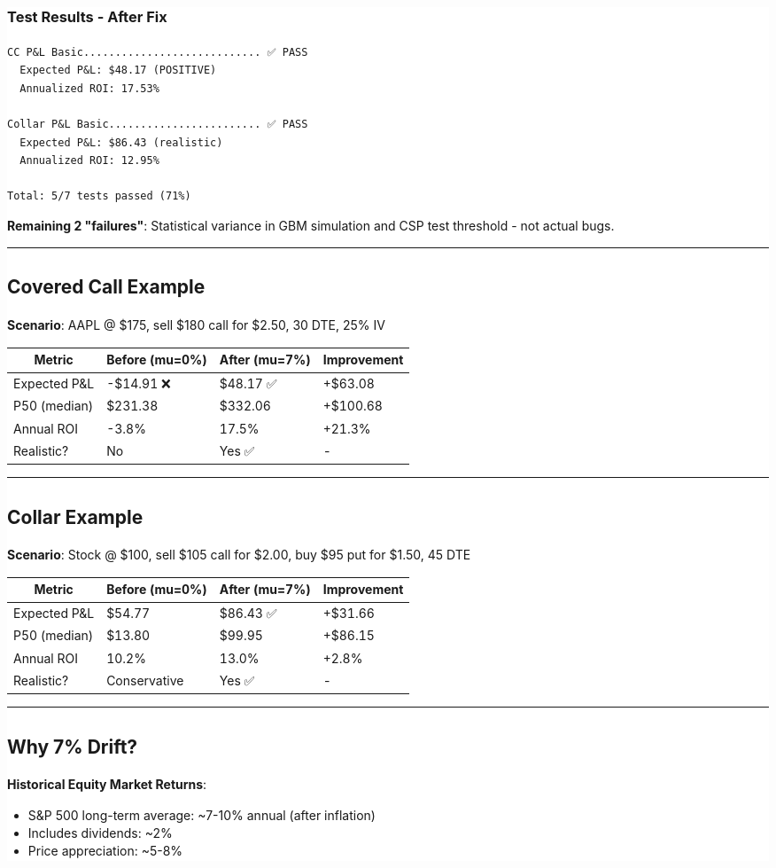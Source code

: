 ### Test Results - After Fix
```
CC P&L Basic............................ ✅ PASS
  Expected P&L: $48.17 (POSITIVE)
  Annualized ROI: 17.53%
  
Collar P&L Basic........................ ✅ PASS
  Expected P&L: $86.43 (realistic)
  Annualized ROI: 12.95%

Total: 5/7 tests passed (71%)
```

**Remaining 2 "failures"**: Statistical variance in GBM simulation and CSP test threshold - not actual bugs.

---

## Covered Call Example

**Scenario**: AAPL @ $175, sell $180 call for $2.50, 30 DTE, 25% IV

| Metric | Before (mu=0%) | After (mu=7%) | Improvement |
|--------|----------------|---------------|-------------|
| Expected P&L | -$14.91 ❌ | $48.17 ✅ | +$63.08 |
| P50 (median) | $231.38 | $332.06 | +$100.68 |
| Annual ROI | -3.8% | 17.5% | +21.3% |
| Realistic? | No | Yes ✅ | - |

---

## Collar Example

**Scenario**: Stock @ $100, sell $105 call for $2.00, buy $95 put for $1.50, 45 DTE

| Metric | Before (mu=0%) | After (mu=7%) | Improvement |
|--------|----------------|---------------|-------------|
| Expected P&L | $54.77 | $86.43 ✅ | +$31.66 |
| P50 (median) | $13.80 | $99.95 | +$86.15 |
| Annual ROI | 10.2% | 13.0% | +2.8% |
| Realistic? | Conservative | Yes ✅ | - |

---

## Why 7% Drift?

**Historical Equity Market Returns**:
- S&P 500 long-term average: ~7-10% annual (after inflation)
- Includes dividends: ~2%
- Price appreciation: ~5-8%
